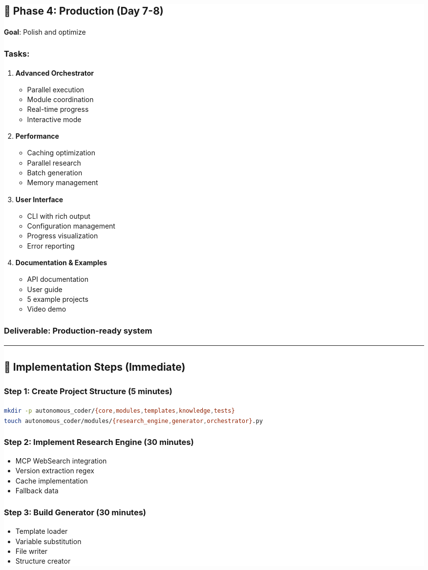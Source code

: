 
## 📅 Phase 4: Production (Day 7-8)
**Goal**: Polish and optimize

### Tasks:
1. **Advanced Orchestrator**
   - Parallel execution
   - Module coordination
   - Real-time progress
   - Interactive mode

2. **Performance**
   - Caching optimization
   - Parallel research
   - Batch generation
   - Memory management

3. **User Interface**
   - CLI with rich output
   - Configuration management
   - Progress visualization
   - Error reporting

4. **Documentation & Examples**
   - API documentation
   - User guide
   - 5 example projects
   - Video demo

### Deliverable: Production-ready system

---

## 🎯 Implementation Steps (Immediate)

### Step 1: Create Project Structure (5 minutes)
```bash
mkdir -p autonomous_coder/{core,modules,templates,knowledge,tests}
touch autonomous_coder/modules/{research_engine,generator,orchestrator}.py
```

### Step 2: Implement Research Engine (30 minutes)
- MCP WebSearch integration
- Version extraction regex
- Cache implementation
- Fallback data

### Step 3: Build Generator (30 minutes)
- Template loader
- Variable substitution
- File writer
- Structure creator
